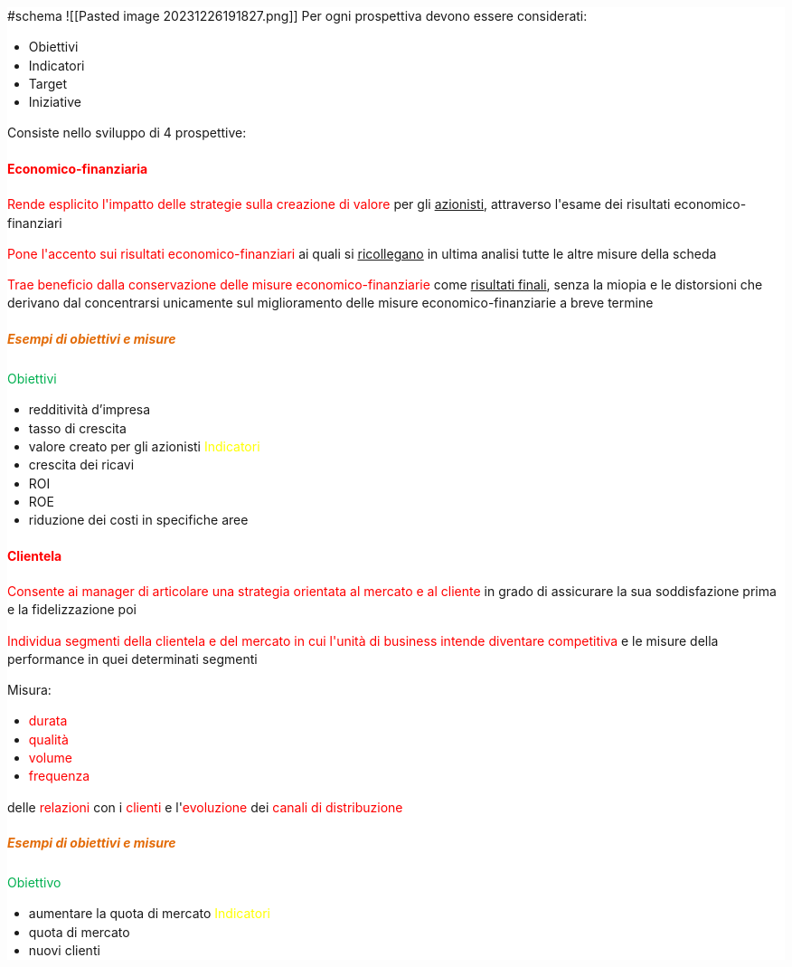 #schema 
![[Pasted image 20231226191827.png]]
Per ogni prospettiva devono essere considerati:
- Obiettivi
- Indicatori
- Target
- Iniziative

Consiste nello sviluppo di 4 prospettive:
#### <font color="#ff0000">Economico-finanziaria</font>

<font color="#ff0000">Rende esplicito l'impatto delle strategie sulla creazione di valore </font>per gli <u>azionisti</u>, attraverso l'esame dei risultati economico-finanziari

<font color="#ff0000">Pone l'accento sui risultati economico-finanziari </font>ai quali si <u>ricollegano</u> in ultima analisi tutte le altre misure della scheda

<font color="#ff0000">Trae beneficio dalla conservazione delle misure economico-finanziarie</font> come <u>risultati finali</u>, senza la miopia e le distorsioni che derivano dal concentrarsi unicamente sul miglioramento delle misure economico-finanziarie a breve termine
##### <font color="#e36c09">Esempi di obiettivi e misure</font>

 <font color="#00b050">Obiettivi</font>
 - redditività d’impresa 
 - tasso di crescita  
 - valore creato per gli azionisti
 <font color="#ffff00">Indicatori</font> 
 - crescita dei ricavi
 - ROI 
 - ROE
 - riduzione dei costi in specifiche aree

#### <font color="#ff0000">Clientela</font>

<font color="#ff0000">Consente ai manager di articolare una strategia orientata al mercato e al cliente</font> in grado di assicurare la sua soddisfazione prima e la fidelizzazione poi

<font color="#ff0000">Individua segmenti della clientela e del mercato in cui l'unità di business intende diventare competitiva</font> e le misure della performance in quei determinati segmenti

Misura:
- <font color="#ff0000">durata</font>
- <font color="#ff0000">qualità</font>
- <font color="#ff0000">volume</font>
- <font color="#ff0000">frequenza</font>

delle <font color="#ff0000">relazioni</font> con i <font color="#ff0000">clienti</font> e l'<font color="#ff0000">evoluzione</font> dei <font color="#ff0000">canali di distribuzione</font>

##### <font color="#e36c09">Esempi di obiettivi e misure</font>

<font color="#00b050">Obiettivo</font>
- aumentare la quota di mercato
 <font color="#ffff00">Indicatori</font>
- quota di mercato
- nuovi clienti
